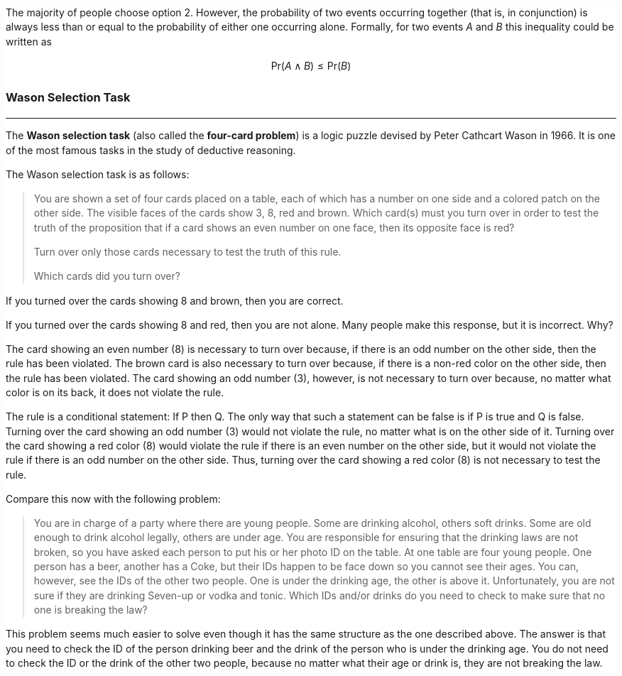 The majority of people choose option 2. However, the probability of two events occurring together (that is, in conjunction) is always less than or equal to the probability of either one occurring alone. Formally, for two events *A* and *B* this inequality could be written as

$$\text{Pr}(A \land B) \leq \text{Pr}(B)$$

### Wason Selection Task

---

The **Wason selection task** (also called the **four-card problem**) is a logic puzzle devised by Peter Cathcart Wason in 1966. It is one of the most famous tasks in the study of deductive reasoning.

The Wason selection task is as follows:

> You are shown a set of four cards placed on a table, each of which has a number on one side and a colored patch on the other side. The visible faces of the cards show 3, 8, red and brown. Which card(s) must you turn over in order to test the truth of the proposition that if a card shows an even number on one face, then its opposite face is red?
>
> Turn over only those cards necessary to test the truth of this rule.
>
> Which cards did you turn over?

If you turned over the cards showing 8 and brown, then you are correct.

If you turned over the cards showing 8 and red, then you are not alone. Many people make this response, but it is incorrect. Why?

The card showing an even number (8) is necessary to turn over because, if there is an odd number on the other side, then the rule has been violated. The brown card is also necessary to turn over because, if there is a non-red color on the other side, then the rule has been violated. The card showing an odd number (3), however, is not necessary to turn over because, no matter what color is on its back, it does not violate the rule.

The rule is a conditional statement: If P then Q. The only way that such a statement can be false is if P is true and Q is false. Turning over the card showing an odd number (3) would not violate the rule, no matter what is on the other side of it. Turning over the card showing a red color (8) would violate the rule if there is an even number on the other side, but it would not violate the rule if there is an odd number on the other side. Thus, turning over the card showing a red color (8) is not necessary to test the rule.

Compare this now with the following problem:

> You are in charge of a party where there are young people. Some are drinking alcohol, others soft drinks. Some are old enough to drink alcohol legally, others are under age. You are responsible for ensuring that the drinking laws are not broken, so you have asked each person to put his or her photo ID on the table. At one table are four young people. One person has a beer, another has a Coke, but their IDs happen to be face down so you cannot see their ages. You can, however, see the IDs of the other two people. One is under the drinking age, the other is above it. Unfortunately, you are not sure if they are drinking Seven-up or vodka and tonic. Which IDs and/or drinks do you need to check to make sure that no one is breaking the law?

This problem seems much easier to solve even though it has the same structure as the one described above. The answer is that you need to check the ID of the person drinking beer and the drink of the person who is under the drinking age. You do not need to check the ID or the drink of the other two people, because no matter what their age or drink is, they are not breaking the law.
